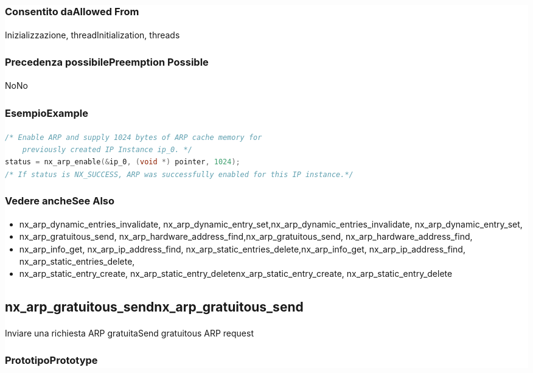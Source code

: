 ### <a name="allowed-from"></a><span data-ttu-id="cec97-177">Consentito da</span><span class="sxs-lookup"><span data-stu-id="cec97-177">Allowed From</span></span>

<span data-ttu-id="cec97-178">Inizializzazione, thread</span><span class="sxs-lookup"><span data-stu-id="cec97-178">Initialization, threads</span></span>

### <a name="preemption-possible"></a><span data-ttu-id="cec97-179">Precedenza possibile</span><span class="sxs-lookup"><span data-stu-id="cec97-179">Preemption Possible</span></span>

<span data-ttu-id="cec97-180">No</span><span class="sxs-lookup"><span data-stu-id="cec97-180">No</span></span>

### <a name="example"></a><span data-ttu-id="cec97-181">Esempio</span><span class="sxs-lookup"><span data-stu-id="cec97-181">Example</span></span>

```C
/* Enable ARP and supply 1024 bytes of ARP cache memory for
    previously created IP Instance ip_0. */
status = nx_arp_enable(&ip_0, (void *) pointer, 1024);
/* If status is NX_SUCCESS, ARP was successfully enabled for this IP instance.*/
```

### <a name="see-also"></a><span data-ttu-id="cec97-182">Vedere anche</span><span class="sxs-lookup"><span data-stu-id="cec97-182">See Also</span></span>

- <span data-ttu-id="cec97-183">nx_arp_dynamic_entries_invalidate, nx_arp_dynamic_entry_set,</span><span class="sxs-lookup"><span data-stu-id="cec97-183">nx_arp_dynamic_entries_invalidate, nx_arp_dynamic_entry_set,</span></span>
- <span data-ttu-id="cec97-184">nx_arp_gratuitous_send, nx_arp_hardware_address_find,</span><span class="sxs-lookup"><span data-stu-id="cec97-184">nx_arp_gratuitous_send, nx_arp_hardware_address_find,</span></span>
- <span data-ttu-id="cec97-185">nx_arp_info_get, nx_arp_ip_address_find, nx_arp_static_entries_delete,</span><span class="sxs-lookup"><span data-stu-id="cec97-185">nx_arp_info_get, nx_arp_ip_address_find, nx_arp_static_entries_delete,</span></span>
- <span data-ttu-id="cec97-186">nx_arp_static_entry_create, nx_arp_static_entry_delete</span><span class="sxs-lookup"><span data-stu-id="cec97-186">nx_arp_static_entry_create, nx_arp_static_entry_delete</span></span>

## <a name="nx_arp_gratuitous_send"></a><span data-ttu-id="cec97-187">nx_arp_gratuitous_send</span><span class="sxs-lookup"><span data-stu-id="cec97-187">nx_arp_gratuitous_send</span></span>

<span data-ttu-id="cec97-188">Inviare una richiesta ARP gratuita</span><span class="sxs-lookup"><span data-stu-id="cec97-188">Send gratuitous ARP request</span></span>

### <a name="prototype"></a><span data-ttu-id="cec97-189">Prototipo</span><span class="sxs-lookup"><span data-stu-id="cec97-189">Prototype</span></span>
